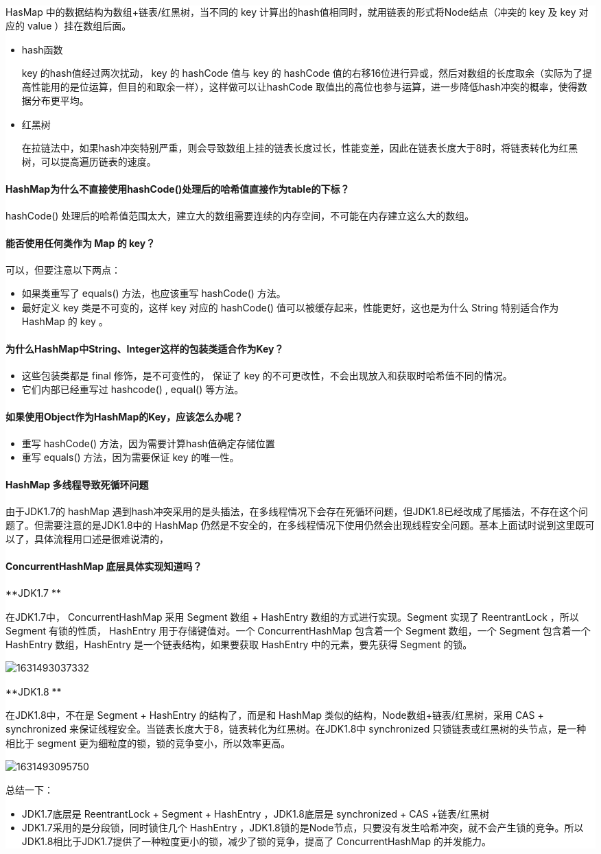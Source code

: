   HasMap 中的数据结构为数组+链表/红黑树，当不同的 key 计算出的hash值相同时，就用链表的形式将Node结点（冲突的 key 及 key 对应的 value ）挂在数组后面。

- hash函数

  key 的hash值经过两次扰动， key 的 hashCode 值与 key 的 hashCode 值的右移16位进行异或，然后对数组的长度取余（实际为了提高性能用的是位运算，但目的和取余一样），这样做可以让hashCode 取值出的高位也参与运算，进一步降低hash冲突的概率，使得数据分布更平均。

- 红黑树

  在拉链法中，如果hash冲突特别严重，则会导致数组上挂的链表长度过长，性能变差，因此在链表长度大于8时，将链表转化为红黑树，可以提高遍历链表的速度。

#### HashMap为什么不直接使用hashCode()处理后的哈希值直接作为table的下标？

hashCode() 处理后的哈希值范围太大，建立大的数组需要连续的内存空间，不可能在内存建立这么大的数组。

#### 能否使用任何类作为 Map 的 key？

可以，但要注意以下两点：

- 如果类重写了 equals() 方法，也应该重写 hashCode() 方法。
- 最好定义 key 类是不可变的，这样 key 对应的 hashCode() 值可以被缓存起来，性能更好，这也是为什么 String 特别适合作为 HashMap 的 key 。

#### 为什么HashMap中String、Integer这样的包装类适合作为Key？

- 这些包装类都是 final 修饰，是不可变性的， 保证了 key 的不可更改性，不会出现放入和获取时哈希值不同的情况。
- 它们内部已经重写过 hashcode() , equal() 等方法。

#### 如果使用Object作为HashMap的Key，应该怎么办呢？

- 重写 hashCode() 方法，因为需要计算hash值确定存储位置
- 重写 equals() 方法，因为需要保证 key 的唯一性。

#### HashMap 多线程导致死循环问题

由于JDK1.7的 hashMap 遇到hash冲突采用的是头插法，在多线程情况下会存在死循环问题，但JDK1.8已经改成了尾插法，不存在这个问题了。但需要注意的是JDK1.8中的 HashMap 仍然是不安全的，在多线程情况下使用仍然会出现线程安全问题。基本上面试时说到这里既可以了，具体流程用口述是很难说清的，

#### ConcurrentHashMap 底层具体实现知道吗？

**JDK1.7 **

在JDK1.7中， ConcurrentHashMap 采用 Segment 数组 + HashEntry 数组的方式进行实现。Segment 实现了 ReentrantLock ，所以 Segment 有锁的性质， HashEntry 用于存储键值对。一个 ConcurrentHashMap 包含着一个 Segment 数组，一个 Segment 包含着一个 HashEntry 数组，HashEntry 是一个链表结构，如果要获取 HashEntry 中的元素，要先获得 Segment 的锁。

![1631493037332](https://tprzfbucket.oss-cn-beijing.aliyuncs.com/hadoop/202109/13/083039-528273.png)

**JDK1.8 **

在JDK1.8中，不在是 Segment + HashEntry 的结构了，而是和 HashMap 类似的结构，Node数组+链表/红黑树，采用 CAS + synchronized 来保证线程安全。当链表长度大于8，链表转化为红黑树。在JDK1.8中 synchronized 只锁链表或红黑树的头节点，是一种相比于 segment 更为细粒度的锁，锁的竞争变小，所以效率更高。

![1631493095750](https://tprzfbucket.oss-cn-beijing.aliyuncs.com/hadoop/202109/13/083138-835049.png)

总结一下：

- JDK1.7底层是 ReentrantLock + Segment + HashEntry ，JDK1.8底层是 synchronized + CAS +链表/红黑树
- JDK1.7采用的是分段锁，同时锁住几个 HashEntry ，JDK1.8锁的是Node节点，只要没有发生哈希冲突，就不会产生锁的竞争。所以JDK1.8相比于JDK1.7提供了一种粒度更小的锁，减少了锁的竞争，提高了 ConcurrentHashMap 的并发能力。
